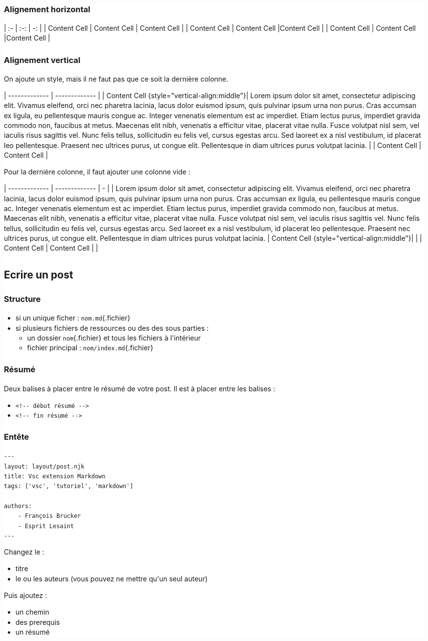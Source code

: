 ### Alignement horizontal

| :- | :-: | -: |
| Content Cell  | Content Cell  | Content Cell |
| Content Cell  | Content Cell  |Content Cell  |
| Content Cell  | Content Cell  |Content Cell  |

### Alignement vertical

On ajoute un style, mais il ne faut pas que ce soit la dernière colonne.

| ------------- | ------------- |
| Content Cell  {style="vertical-align:middle"}| Lorem ipsum dolor sit amet, consectetur adipiscing elit. Vivamus eleifend, orci nec pharetra lacinia, lacus dolor euismod ipsum, quis pulvinar ipsum urna non purus. Cras accumsan ex ligula, eu pellentesque mauris congue ac. Integer venenatis elementum est ac imperdiet. Etiam lectus purus, imperdiet gravida commodo non, faucibus at metus. Maecenas elit nibh, venenatis a efficitur vitae, placerat vitae nulla. Fusce volutpat nisl sem, vel iaculis risus sagittis vel. Nunc felis tellus, sollicitudin eu felis vel, cursus egestas arcu. Sed laoreet ex a nisl vestibulum, id placerat leo pellentesque. Praesent nec ultrices purus, ut congue elit. Pellentesque in diam ultrices purus volutpat lacinia. |
| Content Cell  | Content Cell  |

Pour la dernière colonne, il faut ajouter une colonne vide :

| ------------- | ------------- | - |
| Lorem ipsum dolor sit amet, consectetur adipiscing elit. Vivamus eleifend, orci nec pharetra lacinia, lacus dolor euismod ipsum, quis pulvinar ipsum urna non purus. Cras accumsan ex ligula, eu pellentesque mauris congue ac. Integer venenatis elementum est ac imperdiet. Etiam lectus purus, imperdiet gravida commodo non, faucibus at metus. Maecenas elit nibh, venenatis a efficitur vitae, placerat vitae nulla. Fusce volutpat nisl sem, vel iaculis risus sagittis vel. Nunc felis tellus, sollicitudin eu felis vel, cursus egestas arcu. Sed laoreet ex a nisl vestibulum, id placerat leo pellentesque. Praesent nec ultrices purus, ut congue elit. Pellentesque in diam ultrices purus volutpat lacinia. | Content Cell  {style="vertical-align:middle"}| |
| Content Cell  | Content Cell  | |

## Ecrire un post

### Structure

* si un unique ficher : `nom.md`{.fichier}
* si plusieurs fichiers de ressources ou des des sous parties :
  * un dossier `nom`{.fichier} et tous les fichiers à l'intérieur
  * fichier principal : `nom/index.md`{.fichier}

### Résumé

Deux balises à placer entre le résumé de votre post. Il est à placer entre les balises :

* `<!-- début résumé -->`
* `<!-- fin résumé -->`

### Entête

```text
---
layout: layout/post.njk 
title: Vsc extension Markdown
tags: ['vsc', 'tutoriel', 'markdown']

authors: 
    - François Brucker
    - Esprit Lesaint
---

```

Changez le :

* titre
* le ou les auteurs (vous pouvez ne mettre qu'un seul auteur)

Puis ajoutez :

* un chemin
* des prerequis
* un résumé
